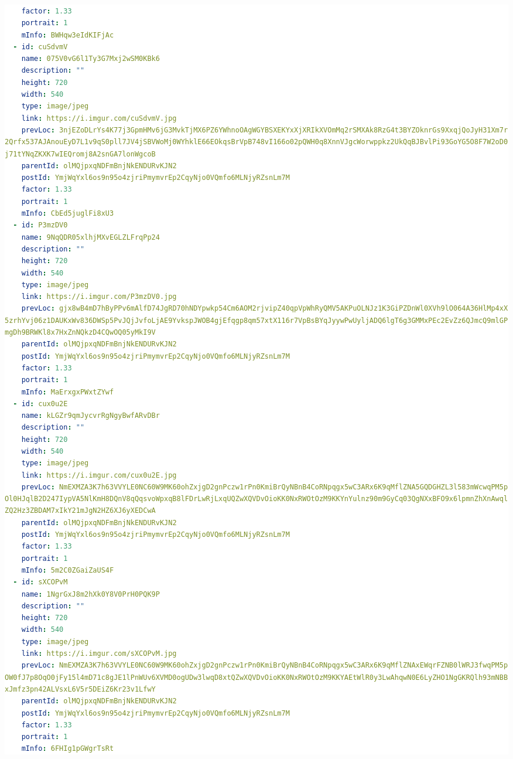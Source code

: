 ```yaml
    factor: 1.33
    portrait: 1
    mInfo: BWHqw3eIdKIFjAc
  - id: cuSdvmV
    name: 075V0vG6l1Ty3G7Mxj2wSM0KBk6
    description: ""   
    height: 720
    width: 540
    type: image/jpeg
    link: https://i.imgur.com/cuSdvmV.jpg
    prevLoc: 3njEZoDLrYs4K77j3GpmHMv6jG3MvkTjMX6PZ6YWhnoOAgWGYBSXEKYxXjXRIkXVOmMq2rSMXAk8RzG4t3BYZOknrGs9XxqjQoJyH31Xm7r2Qrfx537AJAnouEyD7L1v9qS0pll7JV4jSBVWoMj0WYhklE66EOkqsBrVpB748vI166o02pQWH0q8XnnVJgcWorwppkz2UkQqBJBvlPi93GoYG5O8F7W2oD0j71tYNqZKXK7wIEQromj8A2snGA7lonWgcoB
    parentId: olMQjpxqNDFmBnjNkENDURvKJN2
    postId: YmjWqYxl6os9n95o4zjriPmymvrEp2CqyNjo0VQmfo6MLNjyRZsnLm7M
    factor: 1.33
    portrait: 1
    mInfo: CbEd5juglFi8xU3
  - id: P3mzDV0
    name: 9NqQDR05xlhjMXvEGLZLFrqPp24
    description: ""   
    height: 720
    width: 540
    type: image/jpeg
    link: https://i.imgur.com/P3mzDV0.jpg
    prevLoc: gjx8wB4mD7hByPPv6mAlfD74JgRD70hNDYpwkp54Cm6AOM2rjvipZ40qpVpWhRyQMV5AKPuOLNJz1K3GiPZDnWl0XVh9lO064A36HlMp4xX5zrhYvj06z1DAUKxWv836DWSp5PvJQjJvfoLjAE9YvkspJWOB4gjEfqgp8qm57xtX116r7VpBsBYqJyywPwUyljADQ6lgT6g3GMMxPEc2EvZz6QJmcQ9mlGPmgDh9BRWKl8x7HxZnNQkzD4CQwOQ05yMkI9V
    parentId: olMQjpxqNDFmBnjNkENDURvKJN2
    postId: YmjWqYxl6os9n95o4zjriPmymvrEp2CqyNjo0VQmfo6MLNjyRZsnLm7M
    factor: 1.33
    portrait: 1
    mInfo: MaErxgxPWxtZYwf
  - id: cux0u2E
    name: kLGZr9qmJycvrRgNgyBwfARvDBr
    description: ""   
    height: 720
    width: 540
    type: image/jpeg
    link: https://i.imgur.com/cux0u2E.jpg
    prevLoc: NmEXMZA3K7h63VVYLE0NC60W9MK60ohZxjgD2gnPczw1rPn0KmiBrQyNBnB4CoRNpqgx5wC3ARx6K9qMflZNA5GQDGHZL3l583mWcwqPM5pOl0HJqlB2D247IypVA5NlKmH8DQnV8qQqsvoWpxqB8lFDrLwRjLxqUQZwXQVDvOioKK0NxRWOtOzM9KKYnYulnz90m9GyCq03QgNXxBFO9x6lpmnZhXnAwqlZQ2Hz3ZBDAM7xIkY21mJgN2HZ6XJ6yXEDCwA
    parentId: olMQjpxqNDFmBnjNkENDURvKJN2
    postId: YmjWqYxl6os9n95o4zjriPmymvrEp2CqyNjo0VQmfo6MLNjyRZsnLm7M
    factor: 1.33
    portrait: 1
    mInfo: 5m2C0ZGaiZaUS4F
  - id: sXCOPvM
    name: 1NgrGxJ8m2hXk0Y8V0PrH0PQK9P
    description: ""   
    height: 720
    width: 540
    type: image/jpeg
    link: https://i.imgur.com/sXCOPvM.jpg
    prevLoc: NmEXMZA3K7h63VVYLE0NC60W9MK60ohZxjgD2gnPczw1rPn0KmiBrQyNBnB4CoRNpqgx5wC3ARx6K9qMflZNAxEWqrFZNB0lWRJ3fwqPM5pOW0fJ7p8OqO0jFy15l4mD71c8gJE1lPnWUv6XVMD0ogUDw3lwqD8xtQZwXQVDvOioKK0NxRWOtOzM9KKYAEtWlR0y3LwAhqwN0E6LyZHO1NgGKRQlh93mNBBxJmfz3pn42ALVsxL6V5r5DEiZ6Kr23v1LfwY
    parentId: olMQjpxqNDFmBnjNkENDURvKJN2
    postId: YmjWqYxl6os9n95o4zjriPmymvrEp2CqyNjo0VQmfo6MLNjyRZsnLm7M
    factor: 1.33
    portrait: 1
    mInfo: 6FHIg1pGWgrTsRt
```